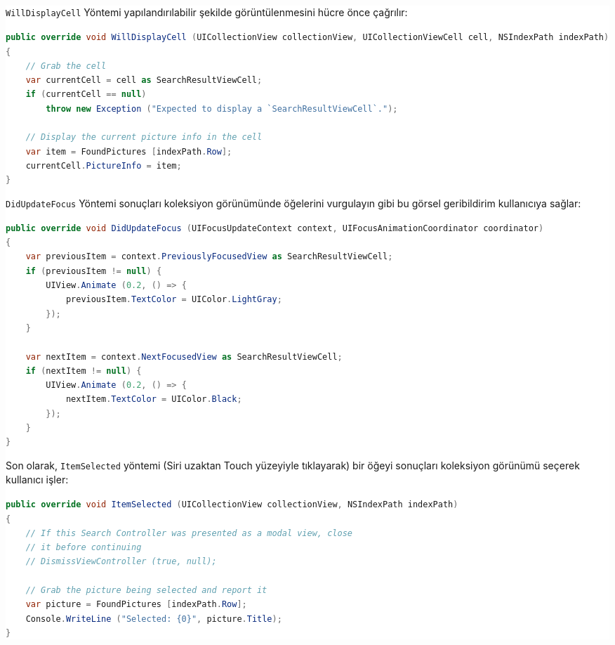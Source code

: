 `WillDisplayCell` Yöntemi yapılandırılabilir şekilde görüntülenmesini hücre önce çağrılır:

```csharp
public override void WillDisplayCell (UICollectionView collectionView, UICollectionViewCell cell, NSIndexPath indexPath)
{
    // Grab the cell
    var currentCell = cell as SearchResultViewCell;
    if (currentCell == null)
        throw new Exception ("Expected to display a `SearchResultViewCell`.");

    // Display the current picture info in the cell
    var item = FoundPictures [indexPath.Row];
    currentCell.PictureInfo = item;
}
```

`DidUpdateFocus` Yöntemi sonuçları koleksiyon görünümünde öğelerini vurgulayın gibi bu görsel geribildirim kullanıcıya sağlar:

```csharp
public override void DidUpdateFocus (UIFocusUpdateContext context, UIFocusAnimationCoordinator coordinator)
{
    var previousItem = context.PreviouslyFocusedView as SearchResultViewCell;
    if (previousItem != null) {
        UIView.Animate (0.2, () => {
            previousItem.TextColor = UIColor.LightGray;
        });
    }

    var nextItem = context.NextFocusedView as SearchResultViewCell;
    if (nextItem != null) {
        UIView.Animate (0.2, () => {
            nextItem.TextColor = UIColor.Black;
        });
    }
}
```

Son olarak, `ItemSelected` yöntemi (Siri uzaktan Touch yüzeyiyle tıklayarak) bir öğeyi sonuçları koleksiyon görünümü seçerek kullanıcı işler:

```csharp
public override void ItemSelected (UICollectionView collectionView, NSIndexPath indexPath)
{
    // If this Search Controller was presented as a modal view, close
    // it before continuing
    // DismissViewController (true, null);

    // Grab the picture being selected and report it
    var picture = FoundPictures [indexPath.Row];
    Console.WriteLine ("Selected: {0}", picture.Title);
}
```
